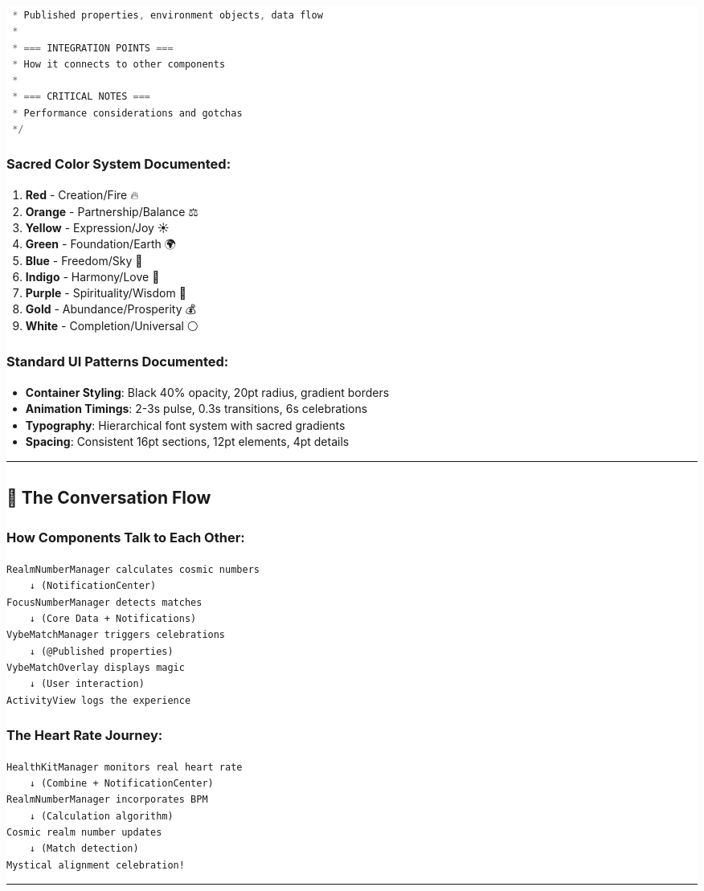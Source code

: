 ```swift
 * Published properties, environment objects, data flow
 * 
 * === INTEGRATION POINTS ===
 * How it connects to other components
 * 
 * === CRITICAL NOTES ===
 * Performance considerations and gotchas
 */
```

### Sacred Color System Documented:
1. **Red** - Creation/Fire 🔥
2. **Orange** - Partnership/Balance ⚖️
3. **Yellow** - Expression/Joy ☀️
4. **Green** - Foundation/Earth 🌍
5. **Blue** - Freedom/Sky 🌌
6. **Indigo** - Harmony/Love 💜
7. **Purple** - Spirituality/Wisdom 🔮
8. **Gold** - Abundance/Prosperity 💰
9. **White** - Completion/Universal ⚪

### Standard UI Patterns Documented:
- **Container Styling**: Black 40% opacity, 20pt radius, gradient borders
- **Animation Timings**: 2-3s pulse, 0.3s transitions, 6s celebrations
- **Typography**: Hierarchical font system with sacred gradients
- **Spacing**: Consistent 16pt sections, 12pt elements, 4pt details

---

## 🔄 The Conversation Flow

### How Components Talk to Each Other:
```
RealmNumberManager calculates cosmic numbers
    ↓ (NotificationCenter)
FocusNumberManager detects matches
    ↓ (Core Data + Notifications)
VybeMatchManager triggers celebrations
    ↓ (@Published properties)
VybeMatchOverlay displays magic
    ↓ (User interaction)
ActivityView logs the experience
```

### The Heart Rate Journey:
```
HealthKitManager monitors real heart rate
    ↓ (Combine + NotificationCenter)
RealmNumberManager incorporates BPM
    ↓ (Calculation algorithm)
Cosmic realm number updates
    ↓ (Match detection)
Mystical alignment celebration!
```

---